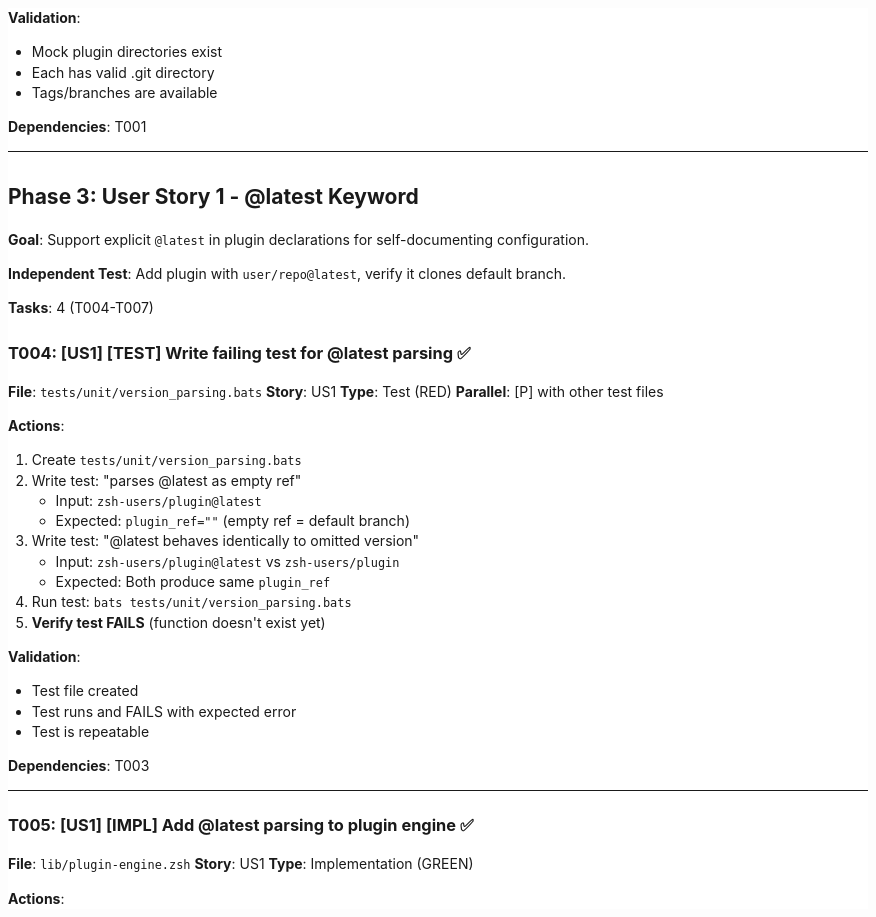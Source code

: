 **Validation**:

- Mock plugin directories exist
- Each has valid .git directory
- Tags/branches are available

**Dependencies**: T001

---

## Phase 3: User Story 1 - @latest Keyword

**Goal**: Support explicit `@latest` in plugin declarations for self-documenting configuration.

**Independent Test**: Add plugin with `user/repo@latest`, verify it clones default branch.

**Tasks**: 4 (T004-T007)

### T004: [US1] [TEST] Write failing test for @latest parsing ✅

**File**: `tests/unit/version_parsing.bats`
**Story**: US1
**Type**: Test (RED)
**Parallel**: [P] with other test files

**Actions**:

1. Create `tests/unit/version_parsing.bats`
2. Write test: "parses @latest as empty ref"
   - Input: `zsh-users/plugin@latest`
   - Expected: `plugin_ref=""` (empty ref = default branch)
3. Write test: "@latest behaves identically to omitted version"
   - Input: `zsh-users/plugin@latest` vs `zsh-users/plugin`
   - Expected: Both produce same `plugin_ref`
4. Run test: `bats tests/unit/version_parsing.bats`
5. **Verify test FAILS** (function doesn't exist yet)

**Validation**:

- Test file created
- Test runs and FAILS with expected error
- Test is repeatable

**Dependencies**: T003

---

### T005: [US1] [IMPL] Add @latest parsing to plugin engine ✅

**File**: `lib/plugin-engine.zsh`
**Story**: US1
**Type**: Implementation (GREEN)

**Actions**:
